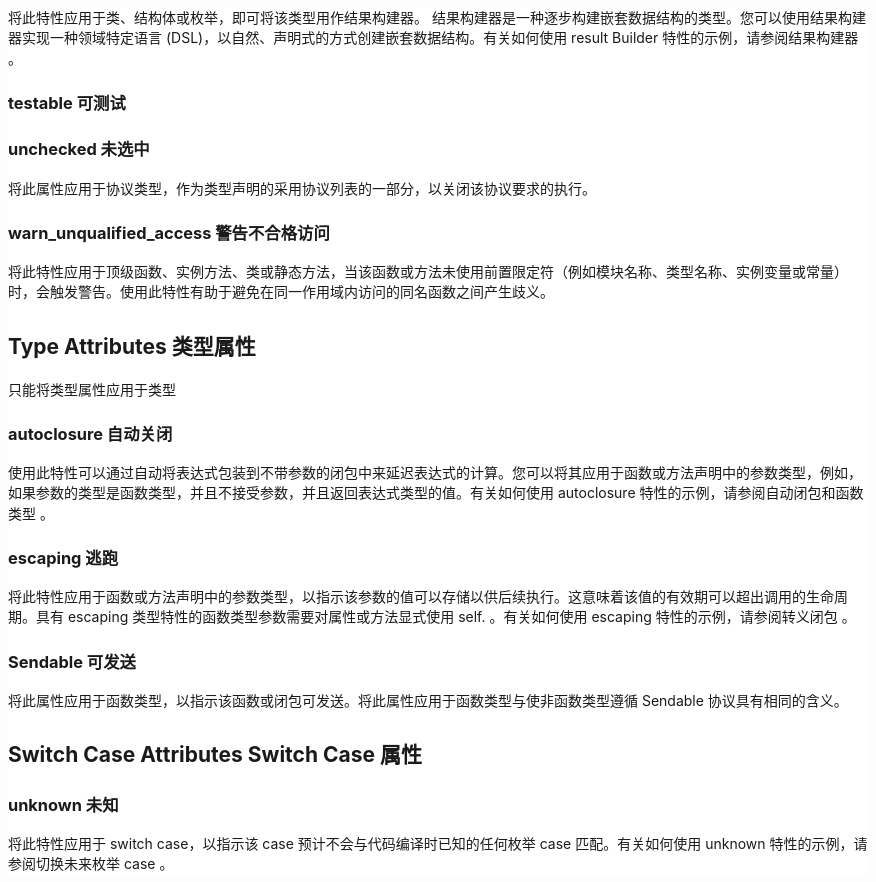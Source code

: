 将此特性应用于类、结构体或枚举，即可将该类型用作结果构建器。 结果构建器是一种逐步构建嵌套数据结构的类型。您可以使用结果构建器实现一种领域特定语言 (DSL)，以自然、声明式的方式创建嵌套数据结构。有关如何使用 result Builder 特性的示例，请参阅结果构建器 。

### testable 可测试

### unchecked 未选中

将此属性应用于协议类型，作为类型声明的采用协议列表的一部分，以关闭该协议要求的执行。

### warn_unqualified_access 警告不合格访问

将此特性应用于顶级函数、实例方法、类或静态方法，当该函数或方法未使用前置限定符（例如模块名称、类型名称、实例变量或常量）时，会触发警告。使用此特性有助于避免在同一作用域内访问的同名函数之间产生歧义。


## Type Attributes 类型属性

只能将类型属性应用于类型

### autoclosure 自动关闭

使用此特性可以通过自动将表达式包装到不带参数的闭包中来延迟表达式的计算。您可以将其应用于函数或方法声明中的参数类型，例如，如果参数的类型是函数类型，并且不接受参数，并且返回表达式类型的值。有关如何使用 autoclosure 特性的示例，请参阅自动闭包和函数类型 。

### escaping 逃跑

将此特性应用于函数或方法声明中的参数类型，以指示该参数的值可以存储以供后续执行。这意味着该值的有效期可以超出调用的生命周期。具有 escaping 类型特性的函数类型参数需要对属性或方法显式使用 self. 。有关如何使用 escaping 特性的示例，请参阅转义闭包 。

### Sendable 可发送

将此属性应用于函数类型，以指示该函数或闭包可发送。将此属性应用于函数类型与使非函数类型遵循 Sendable 协议具有相同的含义。

## Switch Case Attributes Switch Case 属性

### unknown 未知

将此特性应用于 switch case，以指示该 case 预计不会与代码编译时已知的任何枚举 case 匹配。有关如何使用 unknown 特性的示例，请参阅切换未来枚举 case 。